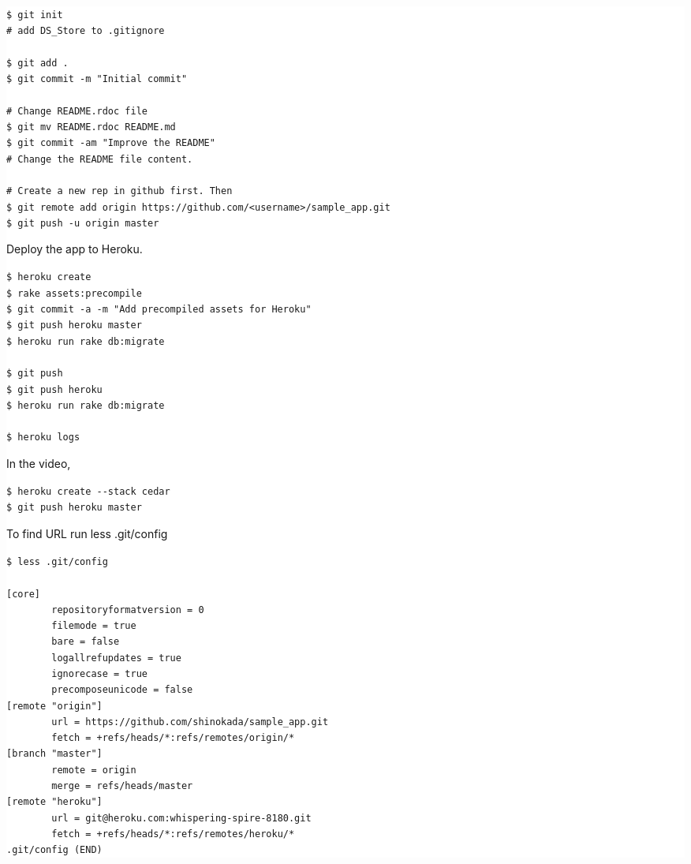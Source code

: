     $ git init
    # add DS_Store to .gitignore
    
    $ git add .
    $ git commit -m "Initial commit"
    
    # Change README.rdoc file
    $ git mv README.rdoc README.md
    $ git commit -am "Improve the README"
    # Change the README file content.
    
    # Create a new rep in github first. Then
    $ git remote add origin https://github.com/<username>/sample_app.git
    $ git push -u origin master

Deploy the app to Heroku.

    $ heroku create
    $ rake assets:precompile
    $ git commit -a -m "Add precompiled assets for Heroku"
    $ git push heroku master
    $ heroku run rake db:migrate
    
    $ git push
    $ git push heroku
    $ heroku run rake db:migrate
    
    $ heroku logs

In the video,

    $ heroku create --stack cedar
    $ git push heroku master

To find URL run less .git/config

    $ less .git/config
    
    [core]
            repositoryformatversion = 0
            filemode = true
            bare = false
            logallrefupdates = true
            ignorecase = true
            precomposeunicode = false
    [remote "origin"]
            url = https://github.com/shinokada/sample_app.git
            fetch = +refs/heads/*:refs/remotes/origin/*
    [branch "master"]
            remote = origin
            merge = refs/heads/master
    [remote "heroku"]
            url = git@heroku.com:whispering-spire-8180.git
            fetch = +refs/heads/*:refs/remotes/heroku/*
    .git/config (END)
    